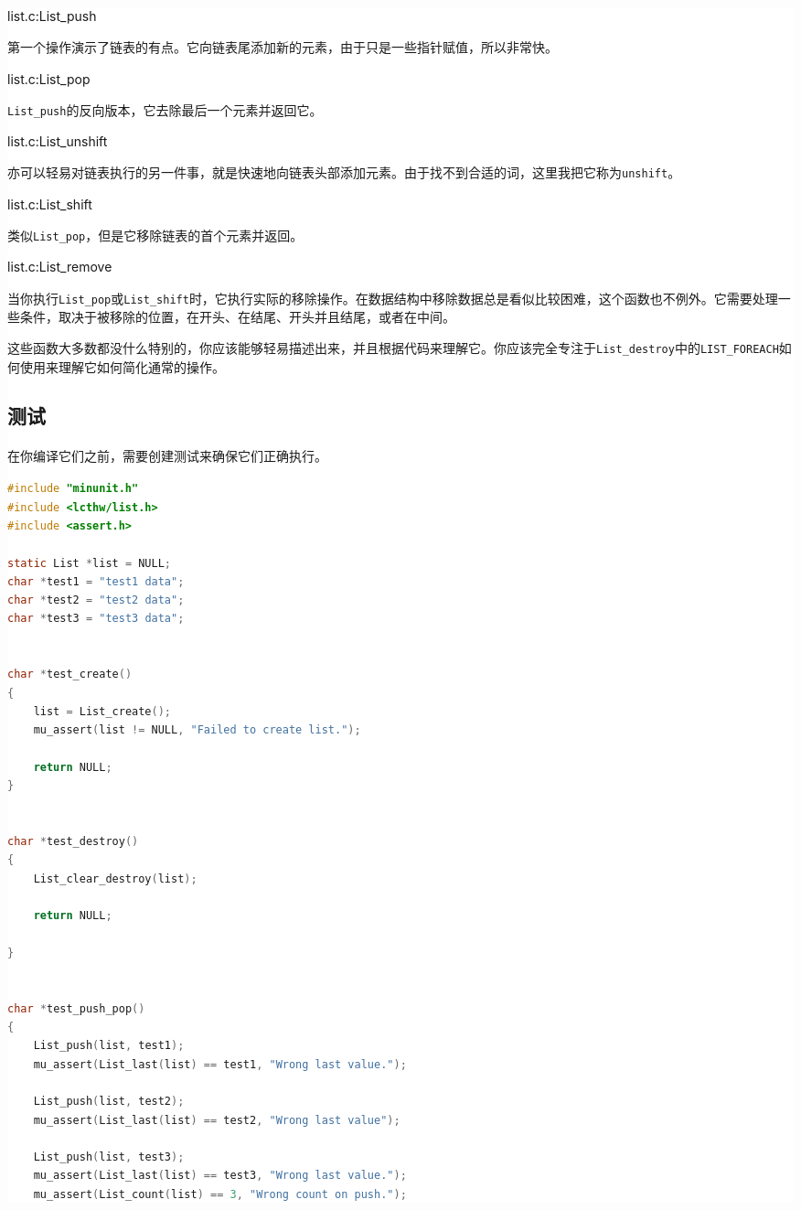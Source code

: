 list.c:List_push

第一个操作演示了链表的有点。它向链表尾添加新的元素，由于只是一些指针赋值，所以非常快。

list.c:List_pop

`List_push`的反向版本，它去除最后一个元素并返回它。

list.c:List_unshift

亦可以轻易对链表执行的另一件事，就是快速地向链表头部添加元素。由于找不到合适的词，这里我把它称为`unshift`。

list.c:List_shift

类似`List_pop`，但是它移除链表的首个元素并返回。

list.c:List_remove

当你执行`List_pop`或`List_shift`时，它执行实际的移除操作。在数据结构中移除数据总是看似比较困难，这个函数也不例外。它需要处理一些条件，取决于被移除的位置，在开头、在结尾、开头并且结尾，或者在中间。

这些函数大多数都没什么特别的，你应该能够轻易描述出来，并且根据代码来理解它。你应该完全专注于`List_destroy`中的`LIST_FOREACH`如何使用来理解它如何简化通常的操作。

## 测试

在你编译它们之前，需要创建测试来确保它们正确执行。

```c
#include "minunit.h"
#include <lcthw/list.h>
#include <assert.h>

static List *list = NULL;
char *test1 = "test1 data";
char *test2 = "test2 data";
char *test3 = "test3 data";


char *test_create()
{
    list = List_create();
    mu_assert(list != NULL, "Failed to create list.");

    return NULL;
}


char *test_destroy()
{
    List_clear_destroy(list);

    return NULL;

}


char *test_push_pop()
{
    List_push(list, test1);
    mu_assert(List_last(list) == test1, "Wrong last value.");

    List_push(list, test2);
    mu_assert(List_last(list) == test2, "Wrong last value");

    List_push(list, test3);
    mu_assert(List_last(list) == test3, "Wrong last value.");
    mu_assert(List_count(list) == 3, "Wrong count on push.");

```